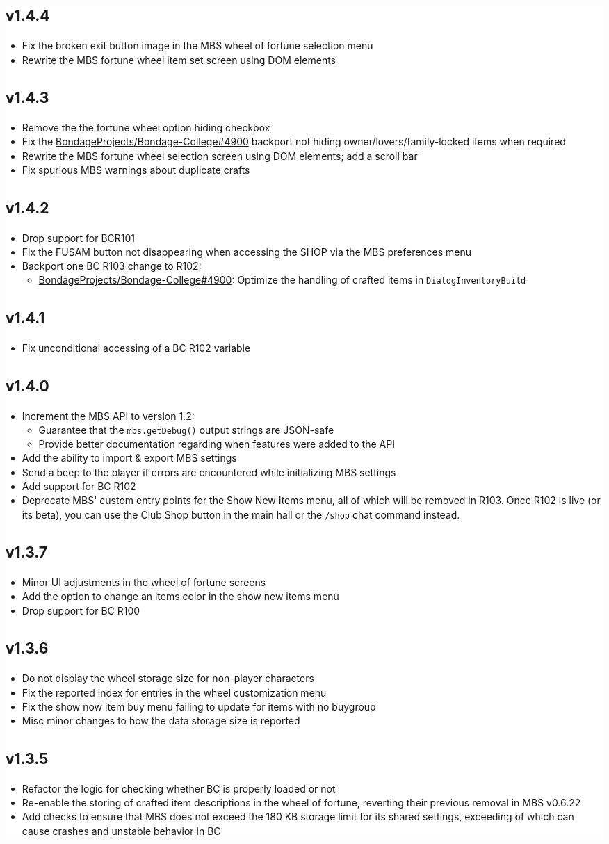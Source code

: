 ## v1.4.4
* Fix the broken exit button image in the MBS wheel of fortune selection menu
* Rewrite the MBS fortune wheel item set screen using DOM elements

## v1.4.3
* Remove the the fortune wheel option hiding checkbox
* Fix the [BondageProjects/Bondage-College#4900](https://gitgud.io/BondageProjects/Bondage-College/-/merge_requests/4900) backport not hiding owner/lovers/family-locked items when required
* Rewrite the MBS fortune wheel selection screen using DOM elements; add a scroll bar
* Fix spurious MBS warnings about duplicate crafts

## v1.4.2
* Drop support for BCR101
* Fix the FUSAM button not disappearing when accessing the SHOP via the MBS preferences menu
* Backport one BC R103 change to R102:
    - [BondageProjects/Bondage-College#4900](https://gitgud.io/BondageProjects/Bondage-College/-/merge_requests/4900): Optimize the handling of crafted items in `DialogInventoryBuild`

## v1.4.1
* Fix unconditional accessing of a BC R102 variable

## v1.4.0
* Increment the MBS API to version 1.2:
    - Guarantee that the `mbs.getDebug()` output strings are JSON-safe
    - Provide better documentation regarding when features were added to the API
* Add the ability to import & export MBS settings
* Send a beep to the player if errors are encountered while initializing MBS settings
* Add support for BC R102
* Deprecate MBS' custom entry points for the Show New Items menu, all of which will be removed in R103.
  Once R102 is live (or its beta), you can use the Club Shop button in the main hall or the `/shop` chat command instead.

## v1.3.7
* Minor UI adjustments in the wheel of fortune screens
* Add the option to change an items color in the show new items menu
* Drop support for BC R100

## v1.3.6
* Do not display the wheel storage size for non-player characters
* Fix the reported index for entries in the wheel customization menu
* Fix the show now item buy menu failing to update for items with no buygroup
* Misc minor changes to how the data storage size is reported

## v1.3.5
* Refactor the logic for checking whether BC is properly loaded or not
* Re-enable the storing of crafted item descriptions in the wheel of fortune, reverting their previous removal in MBS v0.6.22
* Add checks to ensure that MBS does not exceed the 180 KB storage limit for its shared settings, exceeding of which can cause crashes and unstable behavior in BC
